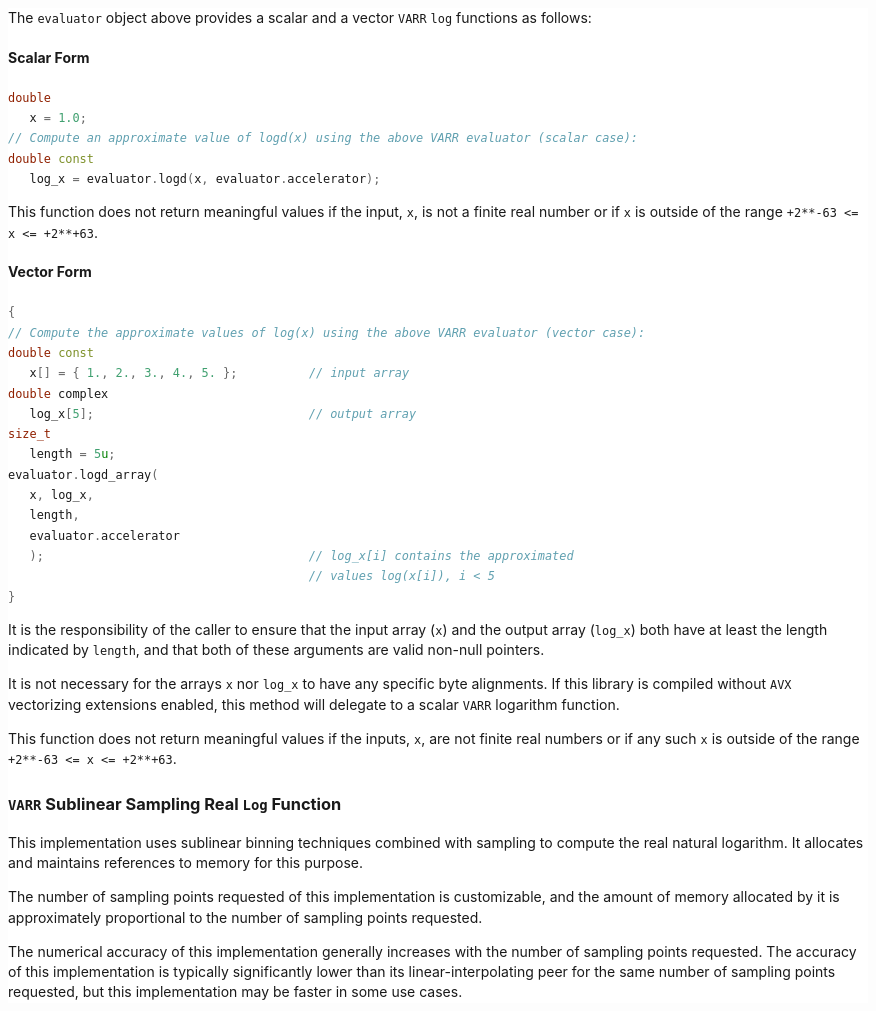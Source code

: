 The `evaluator` object above provides a scalar and a vector `VARR` `log` functions as follows:

#### Scalar Form

```c++
double
   x = 1.0;
// Compute an approximate value of logd(x) using the above VARR evaluator (scalar case):
double const
   log_x = evaluator.logd(x, evaluator.accelerator);
```

This function does not return meaningful values if the input, `x`, is not a finite real number or if `x` is outside of the range `+2**-63 <= x <= +2**+63`.

#### Vector Form

```c++
{
// Compute the approximate values of log(x) using the above VARR evaluator (vector case):
double const
   x[] = { 1., 2., 3., 4., 5. };          // input array
double complex
   log_x[5];                              // output array
size_t
   length = 5u;
evaluator.logd_array(
   x, log_x,
   length,
   evaluator.accelerator
   );                                     // log_x[i] contains the approximated
                                          // values log(x[i]), i < 5
}
```

It is the responsibility of the caller to ensure that the input array (`x`) and the output array (`log_x`) both have at least the length indicated by `length`, and that both of these arguments are valid non-null pointers.

It is not necessary for the arrays `x` nor `log_x` to have any specific byte alignments.  If this library is compiled without `AVX` vectorizing extensions enabled, this method will delegate to a scalar `VARR` logarithm function.

This function does not return meaningful values if the inputs, `x`, are not finite real numbers or if any such `x` is outside of the range `+2**-63 <= x <= +2**+63`.

### `VARR` Sublinear Sampling Real `Log` Function

This implementation uses sublinear binning techniques combined with sampling to compute the real natural logarithm.  It allocates and maintains references to memory for this purpose.

The number of sampling points requested of this implementation is customizable, and the amount of memory allocated by it is approximately proportional to the number of sampling points requested.

The numerical accuracy of this implementation generally increases with the number of sampling points requested.  The accuracy of this implementation is typically significantly lower than its linear-interpolating peer for the same number of sampling points requested, but this implementation may be faster in some use cases.
